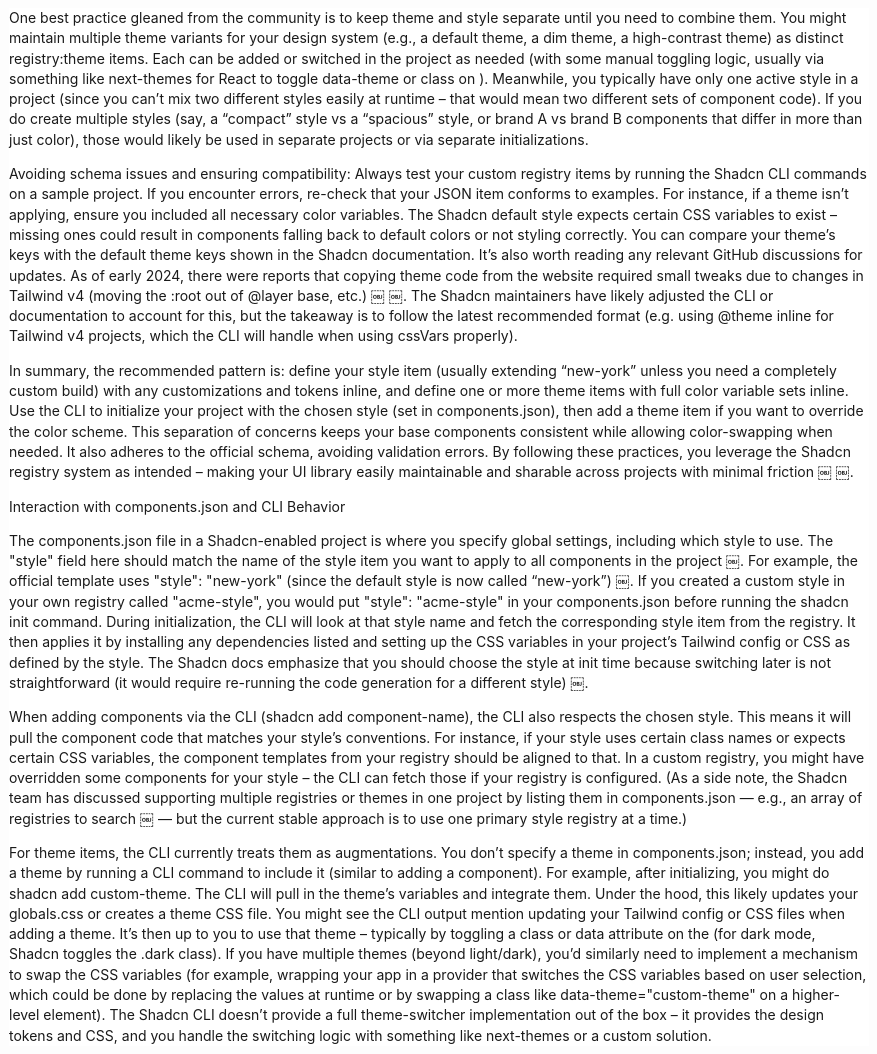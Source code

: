 One best practice gleaned from the community is to keep theme and style separate until you need to combine them. You might maintain multiple theme variants for your design system (e.g., a default theme, a dim theme, a high-contrast theme) as distinct registry:theme items. Each can be added or switched in the project as needed (with some manual toggling logic, usually via something like next-themes for React to toggle data-theme or class on <html>). Meanwhile, you typically have only one active style in a project (since you can’t mix two different styles easily at runtime – that would mean two different sets of component code). If you do create multiple styles (say, a “compact” style vs a “spacious” style, or brand A vs brand B components that differ in more than just color), those would likely be used in separate projects or via separate initializations.

Avoiding schema issues and ensuring compatibility: Always test your custom registry items by running the Shadcn CLI commands on a sample project. If you encounter errors, re-check that your JSON item conforms to examples. For instance, if a theme isn’t applying, ensure you included all necessary color variables. The Shadcn default style expects certain CSS variables to exist – missing ones could result in components falling back to default colors or not styling correctly. You can compare your theme’s keys with the default theme keys shown in the Shadcn documentation. It’s also worth reading any relevant GitHub discussions for updates. As of early 2024, there were reports that copying theme code from the website required small tweaks due to changes in Tailwind v4 (moving the :root out of @layer base, etc.) ￼ ￼. The Shadcn maintainers have likely adjusted the CLI or documentation to account for this, but the takeaway is to follow the latest recommended format (e.g. using @theme inline for Tailwind v4 projects, which the CLI will handle when using cssVars properly).

In summary, the recommended pattern is: define your style item (usually extending “new-york” unless you need a completely custom build) with any customizations and tokens inline, and define one or more theme items with full color variable sets inline. Use the CLI to initialize your project with the chosen style (set in components.json), then add a theme item if you want to override the color scheme. This separation of concerns keeps your base components consistent while allowing color-swapping when needed. It also adheres to the official schema, avoiding validation errors. By following these practices, you leverage the Shadcn registry system as intended – making your UI library easily maintainable and sharable across projects with minimal friction ￼ ￼.

Interaction with components.json and CLI Behavior

The components.json file in a Shadcn-enabled project is where you specify global settings, including which style to use. The "style" field here should match the name of the style item you want to apply to all components in the project ￼. For example, the official template uses "style": "new-york" (since the default style is now called “new-york”) ￼. If you created a custom style in your own registry called "acme-style", you would put "style": "acme-style" in your components.json before running the shadcn init command. During initialization, the CLI will look at that style name and fetch the corresponding style item from the registry. It then applies it by installing any dependencies listed and setting up the CSS variables in your project’s Tailwind config or CSS as defined by the style. The Shadcn docs emphasize that you should choose the style at init time because switching later is not straightforward (it would require re-running the code generation for a different style) ￼.

When adding components via the CLI (shadcn add component-name), the CLI also respects the chosen style. This means it will pull the component code that matches your style’s conventions. For instance, if your style uses certain class names or expects certain CSS variables, the component templates from your registry should be aligned to that. In a custom registry, you might have overridden some components for your style – the CLI can fetch those if your registry is configured. (As a side note, the Shadcn team has discussed supporting multiple registries or themes in one project by listing them in components.json — e.g., an array of registries to search ￼ — but the current stable approach is to use one primary style registry at a time.)

For theme items, the CLI currently treats them as augmentations. You don’t specify a theme in components.json; instead, you add a theme by running a CLI command to include it (similar to adding a component). For example, after initializing, you might do shadcn add custom-theme. The CLI will pull in the theme’s variables and integrate them. Under the hood, this likely updates your globals.css or creates a theme CSS file. You might see the CLI output mention updating your Tailwind config or CSS files when adding a theme. It’s then up to you to use that theme – typically by toggling a class or data attribute on the <html> (for dark mode, Shadcn toggles the .dark class). If you have multiple themes (beyond light/dark), you’d similarly need to implement a mechanism to swap the CSS variables (for example, wrapping your app in a provider that switches the CSS variables based on user selection, which could be done by replacing the values at runtime or by swapping a class like data-theme="custom-theme" on a higher-level element). The Shadcn CLI doesn’t provide a full theme-switcher implementation out of the box – it provides the design tokens and CSS, and you handle the switching logic with something like next-themes or a custom solution.
